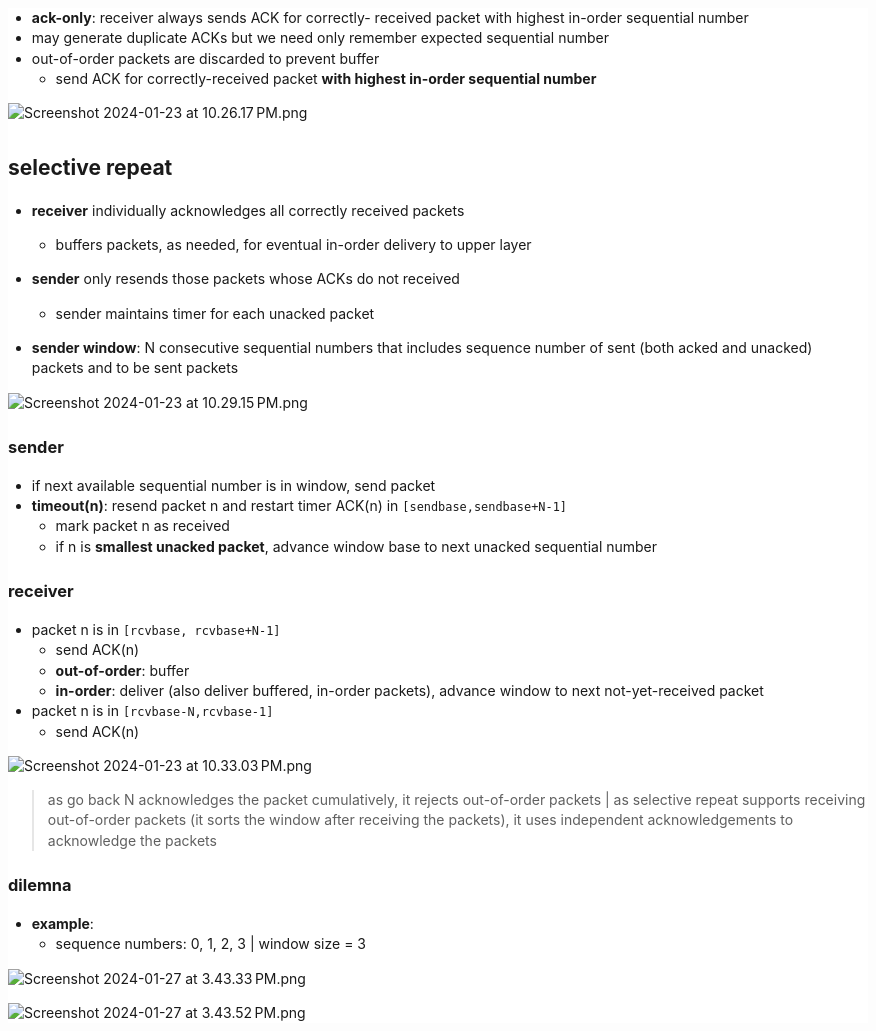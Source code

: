 - **ack-only**: receiver always sends ACK for correctly- received packet with highest in-order sequential number
- may generate duplicate ACKs but we need only remember expected sequential number
- out-of-order packets are discarded to prevent buffer
    - send ACK for correctly-received packet **with highest in-order sequential number**

![Screenshot 2024-01-23 at 10.26.17 PM.png](lecture%203%20e14899b9d1c94e4b943fdb725f571058/Screenshot_2024-01-23_at_10.26.17_PM.png)

## selective repeat

- **receiver** individually acknowledges all correctly received packets
    - buffers packets, as needed, for eventual in-order delivery to upper layer

- **sender** only resends those packets whose ACKs do not received
    - sender maintains timer for each unacked packet
    
- **sender window**: N consecutive sequential numbers that includes sequence number of sent (both acked and unacked) packets and to be sent packets

![Screenshot 2024-01-23 at 10.29.15 PM.png](lecture%203%20e14899b9d1c94e4b943fdb725f571058/Screenshot_2024-01-23_at_10.29.15_PM.png)

### sender

- if next available sequential number is in window, send packet
- **timeout(n)**: resend packet n and restart timer ACK(n) in `[sendbase,sendbase+N-1]`
    - mark packet n as received
    - if n is **smallest unacked packet**, advance window base to next unacked sequential number

### receiver

- packet n is in `[rcvbase, rcvbase+N-1]`
    - send ACK(n)
    - **out-of-order**: buffer
    - **in-order**: deliver (also deliver buffered, in-order packets), advance window to next not-yet-received packet
- packet n is in `[rcvbase-N,rcvbase-1]`
    - send ACK(n)

![Screenshot 2024-01-23 at 10.33.03 PM.png](lecture%203%20e14899b9d1c94e4b943fdb725f571058/Screenshot_2024-01-23_at_10.33.03_PM.png)

> as go back N acknowledges the packet cumulatively, it rejects out-of-order packets | as selective repeat supports receiving out-of-order packets (it sorts the window after receiving the packets), it uses independent acknowledgements to acknowledge the packets
> 

### dilemna

- **example**:
    - sequence numbers: 0, 1, 2, 3 | window size = 3

![Screenshot 2024-01-27 at 3.43.33 PM.png](lecture%203%20e14899b9d1c94e4b943fdb725f571058/Screenshot_2024-01-27_at_3.43.33_PM.png)

![Screenshot 2024-01-27 at 3.43.52 PM.png](lecture%203%20e14899b9d1c94e4b943fdb725f571058/Screenshot_2024-01-27_at_3.43.52_PM.png)
